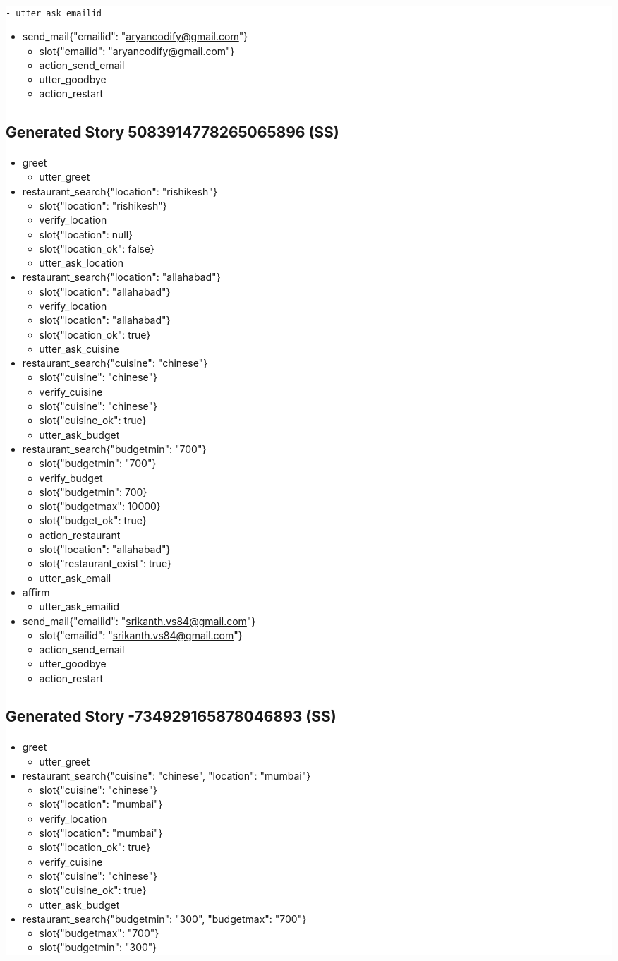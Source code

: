     - utter_ask_emailid
* send_mail{"emailid": "aryancodify@gmail.com"}
    - slot{"emailid": "aryancodify@gmail.com"}
    - action_send_email
    - utter_goodbye
	- action_restart

## Generated Story 5083914778265065896 (SS)
* greet
    - utter_greet
* restaurant_search{"location": "rishikesh"}
    - slot{"location": "rishikesh"}
    - verify_location
    - slot{"location": null}
    - slot{"location_ok": false}
    - utter_ask_location
* restaurant_search{"location": "allahabad"}
    - slot{"location": "allahabad"}
    - verify_location
    - slot{"location": "allahabad"}
    - slot{"location_ok": true}
    - utter_ask_cuisine
* restaurant_search{"cuisine": "chinese"}
    - slot{"cuisine": "chinese"}
    - verify_cuisine
    - slot{"cuisine": "chinese"}
    - slot{"cuisine_ok": true}
    - utter_ask_budget
* restaurant_search{"budgetmin": "700"}
    - slot{"budgetmin": "700"}
    - verify_budget
    - slot{"budgetmin": 700}
    - slot{"budgetmax": 10000}
    - slot{"budget_ok": true}
    - action_restaurant
    - slot{"location": "allahabad"}
    - slot{"restaurant_exist": true}
    - utter_ask_email
* affirm
    - utter_ask_emailid
* send_mail{"emailid": "srikanth.vs84@gmail.com"}
    - slot{"emailid": "srikanth.vs84@gmail.com"}
    - action_send_email
    - utter_goodbye
	- action_restart

## Generated Story -734929165878046893 (SS)
* greet
    - utter_greet
* restaurant_search{"cuisine": "chinese", "location": "mumbai"}
    - slot{"cuisine": "chinese"}
    - slot{"location": "mumbai"}
    - verify_location
    - slot{"location": "mumbai"}
    - slot{"location_ok": true}
    - verify_cuisine
    - slot{"cuisine": "chinese"}
    - slot{"cuisine_ok": true}
    - utter_ask_budget
* restaurant_search{"budgetmin": "300", "budgetmax": "700"}
    - slot{"budgetmax": "700"}
    - slot{"budgetmin": "300"}